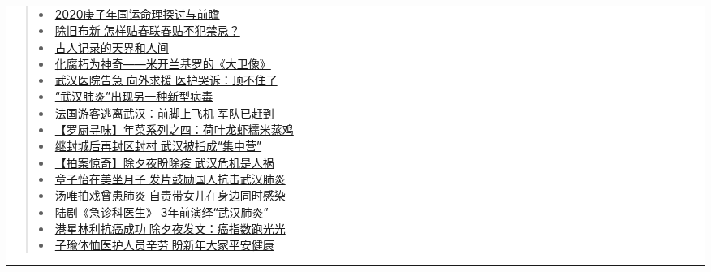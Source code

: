 > <li><a href="https://www.epochtimes.com/gb/20/1/20/n11807585.htm">2020庚子年国运命理探讨与前瞻</a></li>
> <li><a href="https://www.epochtimes.com/gb/20/1/17/n11801163.htm">除旧布新 怎样贴春联春贴不犯禁忌？</a></li>
> <li><a href="https://www.epochtimes.com/gb/15/3/1/n4376992.htm">古人记录的天界和人间</a></li>
> <li><a href="https://www.epochtimes.com/gb/6/7/29/n1403167.htm">化腐朽为神奇——米开兰基罗的《大卫像》</a></li>
> <li><a href="https://www.epochtimes.com/gb/20/1/24/n11818530.htm">武汉医院告急 向外求援 医护哭诉：顶不住了</a></li>
> <li><a href="https://www.epochtimes.com/gb/20/1/24/n11818378.htm">“武汉肺炎”出现另一种新型病毒</a></li>
> <li><a href="https://www.epochtimes.com/gb/20/1/24/n11817620.htm">法国游客逃离武汉：前脚上飞机 军队已赶到</a></li>
> <li><a href="https://www.epochtimes.com/gb/20/1/18/n11801884.htm">【罗厨寻味】年菜系列之四：荷叶龙虾糯米蒸鸡</a></li>
> <li><a href="https://www.epochtimes.com/gb/20/1/25/n11820765.htm">继封城后再封区封村 武汉被指成“集中营”</a></li>
> <li><a href="https://www.epochtimes.com/gb/20/1/25/n11819535.htm">【拍案惊奇】除夕夜盼除疫 武汉危机是人祸</a></li>
> <li><a href="https://www.epochtimes.com/gb/20/1/23/n11816400.htm">章子怡在美坐月子 发片鼓励国人抗击武汉肺炎</a></li>
> <li><a href="https://www.epochtimes.com/gb/20/1/23/n11816941.htm">汤唯拍戏曾患肺炎 自责带女儿在身边同时感染</a></li>
> <li><a href="https://www.epochtimes.com/gb/20/1/24/n11818809.htm">陆剧《急诊科医生》 3年前演绎“武汉肺炎”</a></li>
> <li><a href="https://www.epochtimes.com/gb/20/1/24/n11819130.htm">港星林利抗癌成功 除夕夜发文：癌指数跑光光</a></li>
> <li><a href="https://www.epochtimes.com/gb/20/1/25/n11819909.htm">子瑜体恤医护人员辛劳 盼新年大家平安健康</a></li>
<hr>
